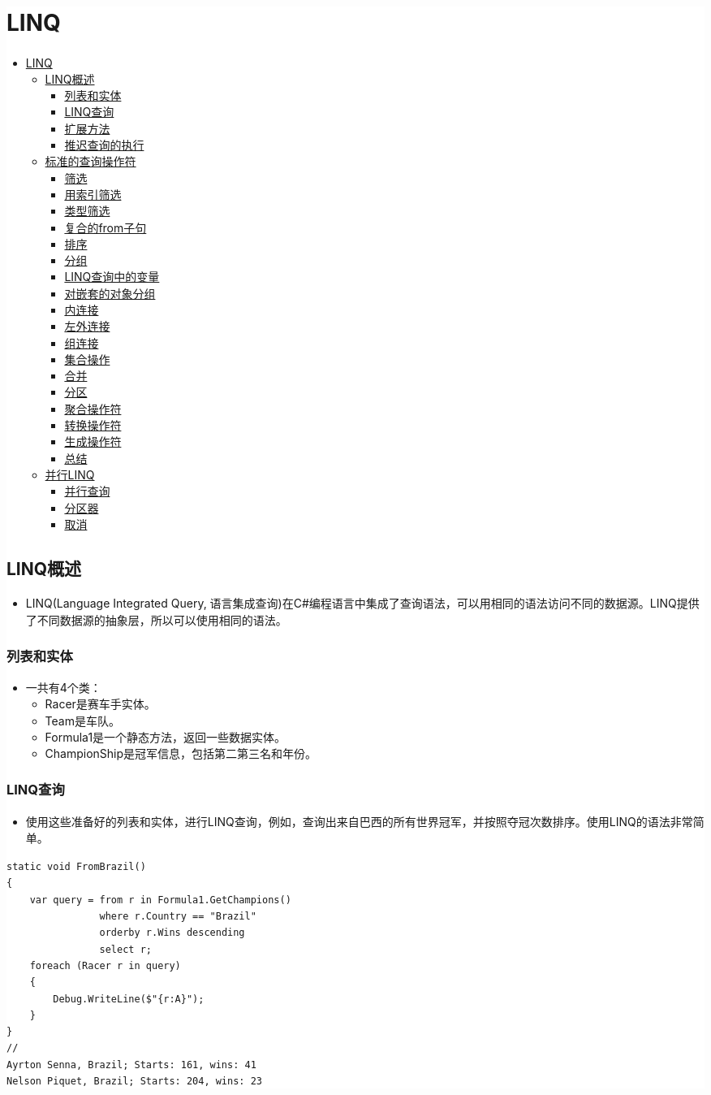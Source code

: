 # LINQ



- [LINQ](#linq)
    - [LINQ概述](#linq概述)
        - [列表和实体](#列表和实体)
        - [LINQ查询](#linq查询)
        - [扩展方法](#扩展方法)
        - [推迟查询的执行](#推迟查询的执行)
    - [标准的查询操作符](#标准的查询操作符)
        - [筛选](#筛选)
        - [用索引筛选](#用索引筛选)
        - [类型筛选](#类型筛选)
        - [复合的from子句](#复合的from子句)
        - [排序](#排序)
        - [分组](#分组)
        - [LINQ查询中的变量](#linq查询中的变量)
        - [对嵌套的对象分组](#对嵌套的对象分组)
        - [内连接](#内连接)
        - [左外连接](#左外连接)
        - [组连接](#组连接)
        - [集合操作](#集合操作)
        - [合并](#合并)
        - [分区](#分区)
        - [聚合操作符](#聚合操作符)
        - [转换操作符](#转换操作符)
        - [生成操作符](#生成操作符)
        - [总结](#总结)
    - [并行LINQ](#并行linq)
        - [并行查询](#并行查询)
        - [分区器](#分区器)
        - [取消](#取消)


## LINQ概述
- LINQ(Language Integrated Query, 语言集成查询)在C#编程语言中集成了查询语法，可以用相同的语法访问不同的数据源。LINQ提供了不同数据源的抽象层，所以可以使用相同的语法。

### 列表和实体
- 一共有4个类：
    - Racer是赛车手实体。
    - Team是车队。
    - Formula1是一个静态方法，返回一些数据实体。
    - ChampionShip是冠军信息，包括第二第三名和年份。

### LINQ查询
- 使用这些准备好的列表和实体，进行LINQ查询，例如，查询出来自巴西的所有世界冠军，并按照夺冠次数排序。使用LINQ的语法非常简单。
```
static void FromBrazil()
{
    var query = from r in Formula1.GetChampions()
                where r.Country == "Brazil"
                orderby r.Wins descending
                select r;
    foreach (Racer r in query)
    {
        Debug.WriteLine($"{r:A}");
    }
}
//
Ayrton Senna, Brazil; Starts: 161, wins: 41
Nelson Piquet, Brazil; Starts: 204, wins: 23
```